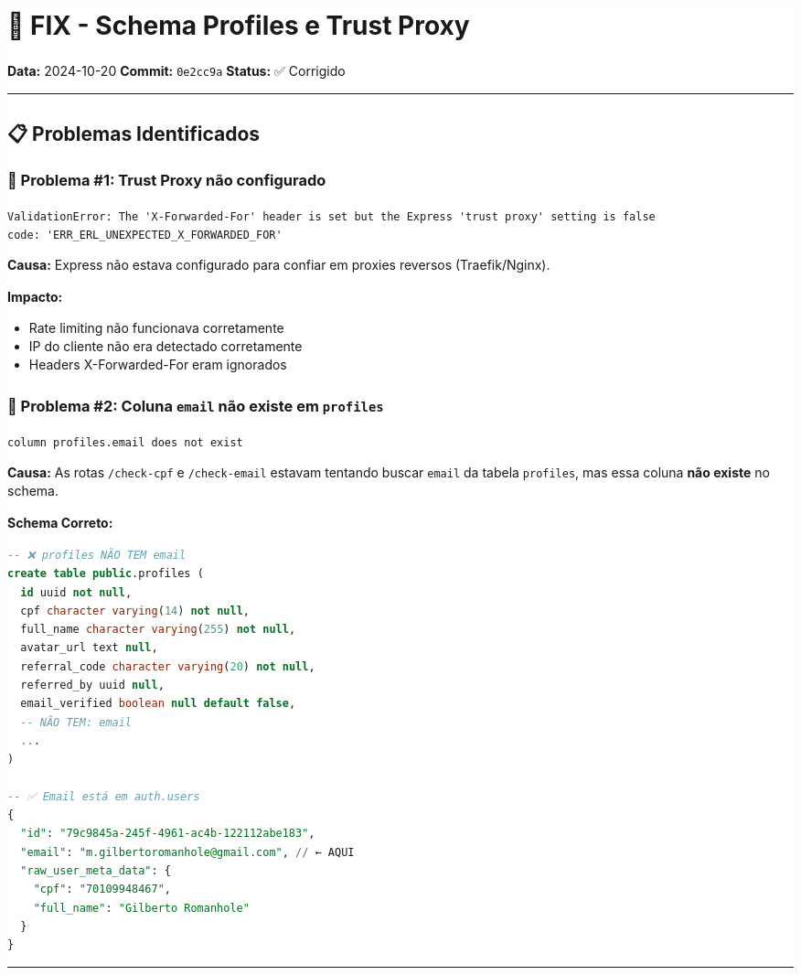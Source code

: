 # 🔧 FIX - Schema Profiles e Trust Proxy

**Data:** 2024-10-20
**Commit:** `0e2cc9a`
**Status:** ✅ Corrigido

---

## 📋 Problemas Identificados

### 🔴 Problema #1: Trust Proxy não configurado
```
ValidationError: The 'X-Forwarded-For' header is set but the Express 'trust proxy' setting is false
code: 'ERR_ERL_UNEXPECTED_X_FORWARDED_FOR'
```

**Causa:** Express não estava configurado para confiar em proxies reversos (Traefik/Nginx).

**Impacto:**
- Rate limiting não funcionava corretamente
- IP do cliente não era detectado corretamente
- Headers X-Forwarded-For eram ignorados

### 🔴 Problema #2: Coluna `email` não existe em `profiles`
```
column profiles.email does not exist
```

**Causa:** As rotas `/check-cpf` e `/check-email` estavam tentando buscar `email` da tabela `profiles`, mas essa coluna **não existe** no schema.

**Schema Correto:**
```sql
-- ❌ profiles NÃO TEM email
create table public.profiles (
  id uuid not null,
  cpf character varying(14) not null,
  full_name character varying(255) not null,
  avatar_url text null,
  referral_code character varying(20) not null,
  referred_by uuid null,
  email_verified boolean null default false,
  -- NÃO TEM: email
  ...
)

-- ✅ Email está em auth.users
{
  "id": "79c9845a-245f-4961-ac4b-122112abe183",
  "email": "m.gilbertoromanhole@gmail.com", // ← AQUI
  "raw_user_meta_data": {
    "cpf": "70109948467",
    "full_name": "Gilberto Romanhole"
  }
}
```

---